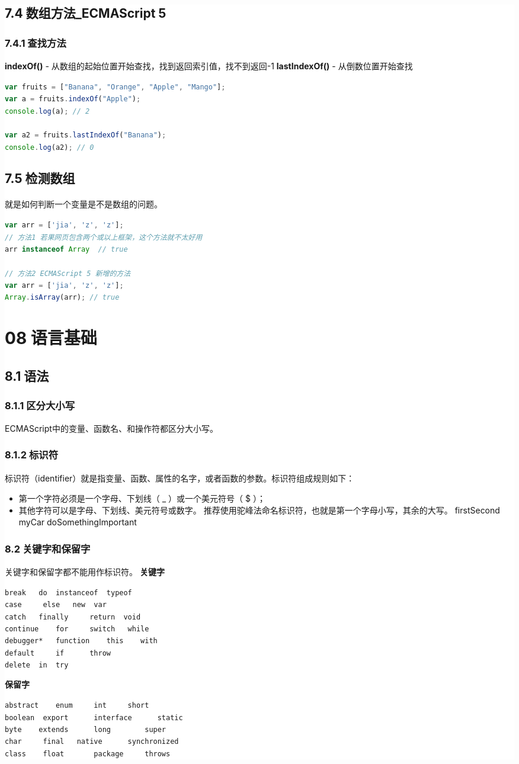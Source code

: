 ## 7.4 数组方法_ECMAScript 5

### 7.4.1 查找方法
**indexOf()** - 从数组的起始位置开始查找，找到返回索引值，找不到返回-1
**lastIndexOf()** - 从倒数位置开始查找
```javascript
var fruits = ["Banana", "Orange", "Apple", "Mango"];
var a = fruits.indexOf("Apple");
console.log(a); // 2

var a2 = fruits.lastIndexOf("Banana");
console.log(a2); // 0
```

## 7.5 检测数组
就是如何判断一个变量是不是数组的问题。
```javascript
var arr = ['jia', 'z', 'z'];
// 方法1 若果网页包含两个或以上框架，这个方法就不太好用
arr instanceof Array  // true

// 方法2 ECMAScript 5 新增的方法
var arr = ['jia', 'z', 'z'];
Array.isArray(arr); // true
```

# 08 语言基础
## 8.1 语法
### 8.1.1 区分大小写
ECMAScript中的变量、函数名、和操作符都区分大小写。

### 8.1.2 标识符
标识符（identifier）就是指变量、函数、属性的名字，或者函数的参数。标识符组成规则如下：
* 第一个字符必须是一个字母、下划线（ _ ）或一个美元符号（ $ ）；
* 其他字符可以是字母、下划线、美元符号或数字。
  推荐使用驼峰法命名标识符，也就是第一个字母小写，其余的大写。
  firstSecond
  myCar
  doSomethingImportant

### 8.2 关键字和保留字
关键字和保留字都不能用作标识符。
**关键字**
```
break 	do 	instanceof 	typeof
case	 else 	new	 var
catch 	finally 	return 	void
continue 	for 	switch	 while
debugger* 	function 	this 	with
default 	if 		throw
delete 	in 	try
```
**保留字**
```
abstract 	enum	 int	 short
boolean	 export		 interface	 	static
byte 	extends		 long		 super
char	 final	 native		 synchronized
class	 float		 package	 throws
```